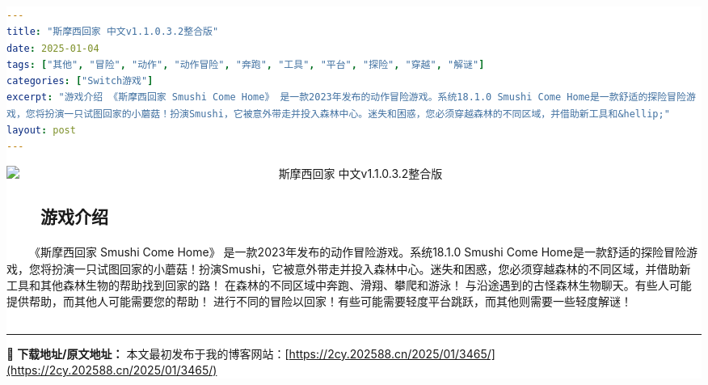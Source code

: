 ```yaml
---
title: "斯摩西回家 中文v1.1.0.3.2整合版"
date: 2025-01-04
tags: ["其他", "冒险", "动作", "动作冒险", "奔跑", "工具", "平台", "探险", "穿越", "解谜"]
categories: ["Switch游戏"]
excerpt: "游戏介绍 《斯摩西回家 Smushi Come Home》 是一款2023年发布的动作冒险游戏。系统18.1.0 Smushi Come Home是一款舒适的探险冒险游戏，您将扮演一只试图回家的小蘑菇！扮演Smushi，它被意外带走并投入森林中心。迷失和困惑，您必须穿越森林的不同区域，并借助新工具和&hellip;"
layout: post
---
```


<div>
<div></div>
<div>
<p style="text-align: center;"><img style="display: block; margin-left: auto; margin-right: auto; width: 100%; height: auto;" src="https://2cy.202588.cn//wp-content/uploads/2025/01/20250105_677a2bfa4def6.webp" alt="斯摩西回家 中文v1.1.0.3.2整合版" /></p>

<h2 style="white-space: normal; text-indent: 2em; text-align: left;">游戏介绍</h2>
<p style="white-space: normal; text-indent: 2em; text-align: left;">《斯摩西回家 Smushi Come Home》 是一款2023年发布的动作冒险游戏。系统18.1.0 Smushi Come Home是一款舒适的探险冒险游戏，您将扮演一只试图回家的小蘑菇！扮演Smushi，它被意外带走并投入森林中心。迷失和困惑，您必须穿越森林的不同区域，并借助新工具和其他森林生物的帮助找到回家的路！ 在森林的不同区域中奔跑、滑翔、攀爬和游泳！ 与沿途遇到的古怪森林生物聊天。有些人可能提供帮助，而其他人可能需要您的帮助！ 进行不同的冒险以回家！有些可能需要轻度平台跳跃，而其他则需要一些轻度解谜！</p>

<h2 style="white-space: normal; text-indent: 2em; text-align: left;"></h2>
</div>
</div>

---
📖 **下载地址/原文地址：** 本文最初发布于我的博客网站：[https://2cy.202588.cn/2025/01/3465/](https://2cy.202588.cn/2025/01/3465/)
